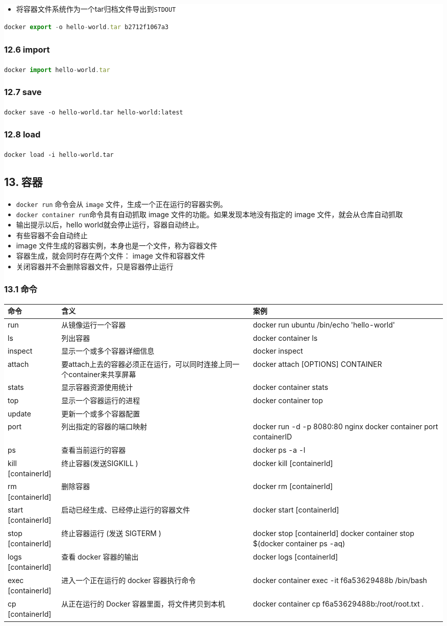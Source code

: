 * 将容器文件系统作为一个tar归档文件导出到`STDOUT`

```javascript
docker export -o hello-world.tar b2712f1067a3
```

 ### 12.6 import 

```javascript
docker import hello-world.tar
```

 ### 12.7 save 

```
docker save -o hello-world.tar hello-world:latest
```

 ### 12.8 load 

```
docker load -i hello-world.tar
```

 ## 13\. 容器 

* `docker run` 命令会从 `image` 文件，生成一个正在运行的容器实例。
* `docker container run`命令具有自动抓取 image 文件的功能。如果发现本地没有指定的 image 文件，就会从仓库自动抓取
* 输出提示以后，hello world就会停止运行，容器自动终止。
* 有些容器不会自动终止
* image 文件生成的容器实例，本身也是一个文件，称为容器文件
* 容器生成，就会同时存在两个文件： image 文件和容器文件
* 关闭容器并不会删除容器文件，只是容器停止运行

 ### 13.1 命令 

|命令|含义|案例|
|:---|:---|:---|
|run|从镜像运行一个容器|docker run ubuntu /bin/echo 'hello-world'|
|ls|列出容器|docker container ls|
|inspect|显示一个或多个容器详细信息|docker inspect|
|attach|要attach上去的容器必须正在运行，可以同时连接上同一个container来共享屏幕|docker attach \[OPTIONS\] CONTAINER|docker attach 6d1a25f95132|
|stats|显示容器资源使用统计|docker container stats|
|top|显示一个容器运行的进程|docker container top|
|update|更新一个或多个容器配置||docker update -m 500m --memory-swap -1 6d1a25f95132|
|port|列出指定的容器的端口映射|docker run -d -p 8080:80 nginx docker container port containerID|
|ps|查看当前运行的容器|docker ps -a -l|
|kill \[containerId\]|终止容器(发送SIGKILL )|docker kill \[containerId\]|
|rm \[containerId\]|删除容器|docker rm \[containerId\]|
|start \[containerId\]|启动已经生成、已经停止运行的容器文件|docker start \[containerId\]|
|stop \[containerId\]|终止容器运行 (发送 SIGTERM )|docker stop \[containerId\] docker container stop $(docker container ps -aq)|
|logs \[containerId\]|查看 docker 容器的输出|docker logs \[containerId\]|
|exec \[containerId\]|进入一个正在运行的 docker 容器执行命令|docker container exec -it f6a53629488b /bin/bash|
|cp \[containerId\]|从正在运行的 Docker 容器里面，将文件拷贝到本机|docker container cp f6a53629488b:/root/root.txt .|